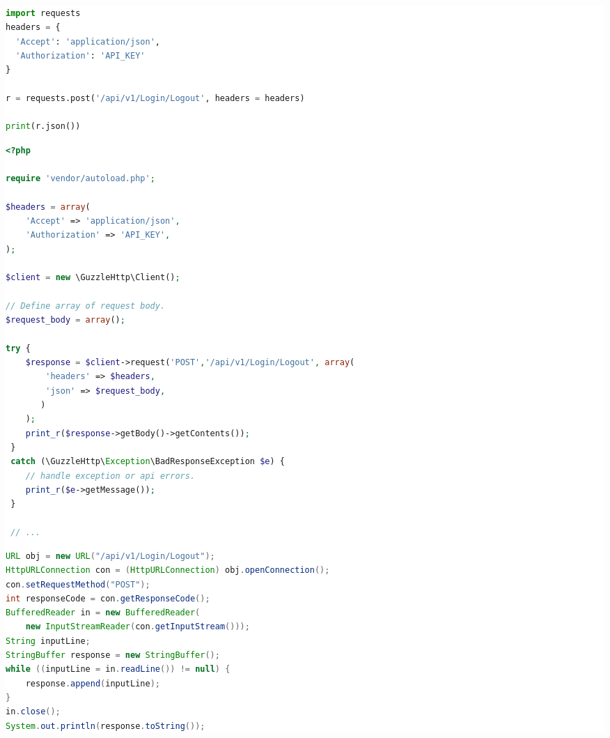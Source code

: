 ```python
import requests
headers = {
  'Accept': 'application/json',
  'Authorization': 'API_KEY'
}

r = requests.post('/api/v1/Login/Logout', headers = headers)

print(r.json())

```

```php
<?php

require 'vendor/autoload.php';

$headers = array(
    'Accept' => 'application/json',
    'Authorization' => 'API_KEY',
);

$client = new \GuzzleHttp\Client();

// Define array of request body.
$request_body = array();

try {
    $response = $client->request('POST','/api/v1/Login/Logout', array(
        'headers' => $headers,
        'json' => $request_body,
       )
    );
    print_r($response->getBody()->getContents());
 }
 catch (\GuzzleHttp\Exception\BadResponseException $e) {
    // handle exception or api errors.
    print_r($e->getMessage());
 }

 // ...

```

```java
URL obj = new URL("/api/v1/Login/Logout");
HttpURLConnection con = (HttpURLConnection) obj.openConnection();
con.setRequestMethod("POST");
int responseCode = con.getResponseCode();
BufferedReader in = new BufferedReader(
    new InputStreamReader(con.getInputStream()));
String inputLine;
StringBuffer response = new StringBuffer();
while ((inputLine = in.readLine()) != null) {
    response.append(inputLine);
}
in.close();
System.out.println(response.toString());

```
